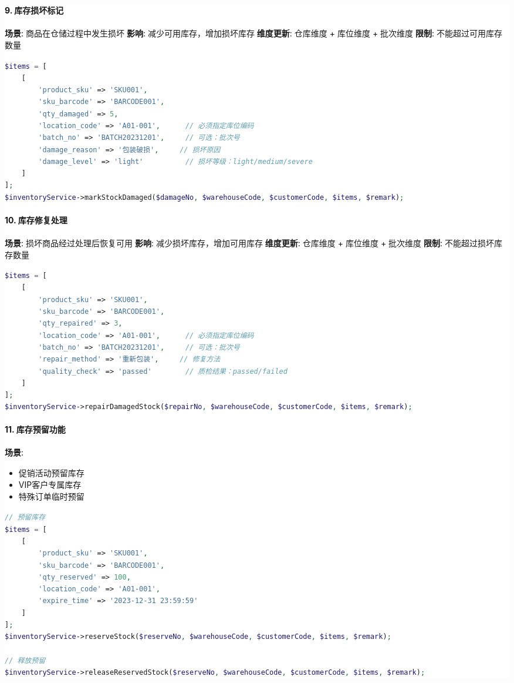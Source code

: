 #### 9. 库存损坏标记
**场景**: 商品在仓储过程中发生损坏
**影响**: 减少可用库存，增加损坏库存
**维度更新**: 仓库维度 + 库位维度 + 批次维度
**限制**: 不能超过可用库存数量

```php
$items = [
    [
        'product_sku' => 'SKU001',
        'sku_barcode' => 'BARCODE001',
        'qty_damaged' => 5,
        'location_code' => 'A01-001',      // 必须指定库位编码
        'batch_no' => 'BATCH20231201',     // 可选：批次号
        'damage_reason' => '包装破损',     // 损坏原因
        'damage_level' => 'light'          // 损坏等级：light/medium/severe
    ]
];
$inventoryService->markStockDamaged($damageNo, $warehouseCode, $customerCode, $items, $remark);
```

#### 10. 库存修复处理
**场景**: 损坏商品经过处理后恢复可用
**影响**: 减少损坏库存，增加可用库存
**维度更新**: 仓库维度 + 库位维度 + 批次维度
**限制**: 不能超过损坏库存数量

```php
$items = [
    [
        'product_sku' => 'SKU001',
        'sku_barcode' => 'BARCODE001',
        'qty_repaired' => 3,
        'location_code' => 'A01-001',      // 必须指定库位编码
        'batch_no' => 'BATCH20231201',     // 可选：批次号
        'repair_method' => '重新包装',     // 修复方法
        'quality_check' => 'passed'        // 质检结果：passed/failed
    ]
];
$inventoryService->repairDamagedStock($repairNo, $warehouseCode, $customerCode, $items, $remark);
```

#### 11. 库存预留功能
**场景**: 
- 促销活动预留库存
- VIP客户专属库存
- 特殊订单临时预留

```php
// 预留库存
$items = [
    [
        'product_sku' => 'SKU001',
        'sku_barcode' => 'BARCODE001',
        'qty_reserved' => 100,
        'location_code' => 'A01-001',
        'expire_time' => '2023-12-31 23:59:59'
    ]
];
$inventoryService->reserveStock($reserveNo, $warehouseCode, $customerCode, $items, $remark);

// 释放预留
$inventoryService->releaseReservedStock($reserveNo, $warehouseCode, $customerCode, $items, $remark);
```

